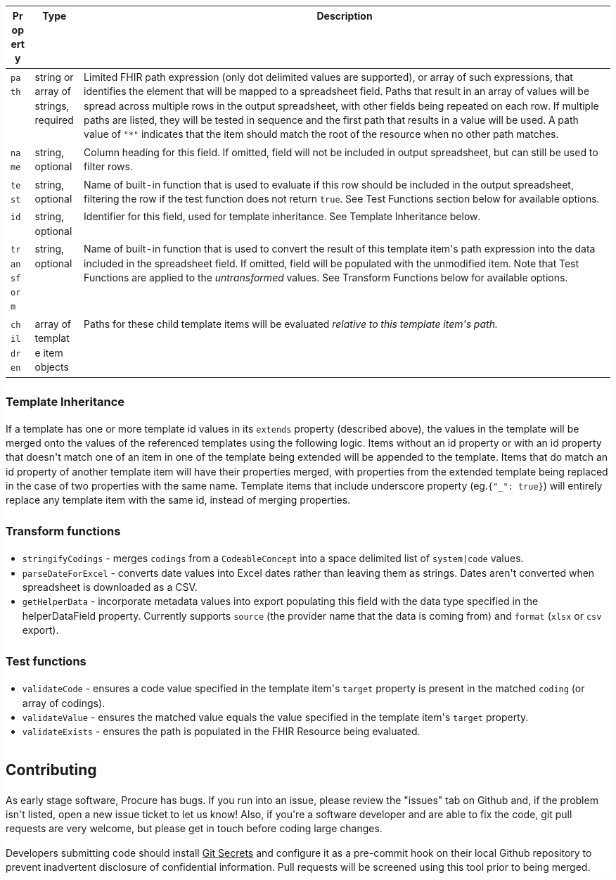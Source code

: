 | Property | Type | Description | 
| --- | --- | --- |
| `path` | string or array of strings, required | Limited FHIR path expression (only dot delimited values are supported), or array of such expressions, that identifies the element that will be mapped to a spreadsheet field. Paths that result in an array of values will be spread across multiple rows in the output spreadsheet, with other fields being repeated on each row. If multiple paths are listed, they will be tested in sequence and the first path that results in a value will be used. A path value of `"*"` indicates that the item should match the root of the resource when no other path matches. |
| `name` | string, optional | Column heading for this field. If omitted, field will not be included in output spreadsheet, but can still be used to filter rows. |
| `test` | string, optional | Name of built-in function that is used to evaluate if this row should be included in the output spreadsheet, filtering the row if the test function does not return `true`. See Test Functions section below for available options. |
| `id` | string, optional | Identifier for this field, used for template inheritance. See Template Inheritance below. |
| `transform` | string, optional | Name of built-in function that is used to convert the result of this template item's path expression into the data included in the spreadsheet field. If omitted, field will be populated with the unmodified item. Note that Test Functions are applied to the *untransformed* values. See Transform Functions below for available options. |
| `children` | array of template item objects | Paths for these child template items will be evaluated *relative to this template item's path.* |

### Template Inheritance

If a template has one or more template id values in its `extends` property (described above), the values in the template will be merged onto the values of the referenced templates using the following logic. Items without an id property or with an id property that doesn't match one of an item in one of the template being extended will be appended to the template. Items that do match an id property of another template item will have their properties merged, with properties from the extended template being replaced in the case of two properties with the same name. Template items that include underscore property (eg.`{"_": true}`) will entirely replace any template item with the same id, instead of merging properties.

### Transform functions
- `stringifyCodings` - merges `codings` from a `CodeableConcept` into a space delimited list of `system|code` values.
- `parseDateForExcel` - converts date values into Excel dates rather than leaving them as strings. Dates aren't converted when spreadsheet is downloaded as a CSV.
- `getHelperData` - incorporate metadata values into export populating this field  with the data type specified in the helperDataField property. Currently supports `source` (the provider name that the data is coming from) and `format` (`xlsx` or `csv` export).

### Test functions
- `validateCode` - ensures a code value specified in the template item's `target` property is present in the matched `coding` (or array of codings).
- `validateValue` - ensures the matched value equals the value specified in the template item's `target` property.
- `validateExists` - ensures the path is populated in the FHIR Resource being evaluated.


## Contributing

As early stage software, Procure has bugs. If you run into an issue, please review the "issues" tab on Github and, if the problem isn't listed, open a new issue ticket to let us know! Also, if you're a software developer and are able to fix the code, git pull requests are very welcome, but please get in touch before coding large changes.

Developers submitting code should install [Git Secrets](https://github.com/awslabs/git-secrets) and configure it as a pre-commit hook on their local Github repository to prevent inadvertent disclosure of confidential information. Pull requests will be screened using this tool prior to being merged.
